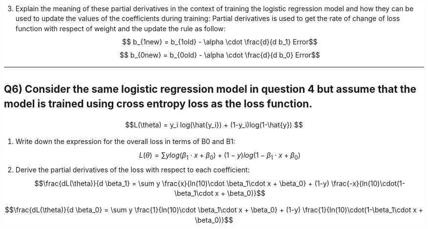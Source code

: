 3) Explain the meaning of these partial derivatives in the context of training the logistic regression model and how they can be used to update the values of the coefficients during training:
Partial derivatives is used to get the rate of change of loss function with respect of weight and the update the rule as follow:
$$ b_{1new} = b_{1old} - \alpha \cdot \frac{d}{d b_1} Error$$
$$ b_{0new} = b_{0old} - \alpha \cdot \frac{d}{d b_0} Error$$
---
## Q6) Consider the same logistic regression model in question 4 but assume that the model is trained using cross entropy loss as the loss function.
$$L(\theta) = y_i log(\hat{y_i}) + (1-y_i)log(1-\hat{y}) $$
1) Write down the expression for the overall loss in terms of B0 and B1: 
 $$ L(\theta) =\sum y log(\beta_1\cdot x + \beta_0) + (1-y)log(1-\beta_1\cdot x + \beta_0) $$
 2) Derive the partial derivatives of the loss with respect to each coefficient:
$$\frac{dL(\theta)}{d \beta_1} = \sum y \frac{x}{ln(10)\cdot \beta_1\cdot x + \beta_0} + (1-y) \frac{-x}{ln(10)\cdot(1-\beta_1\cdot x + \beta_0)}$$

$$\frac{dL(\theta)}{d \beta_0} = \sum y \frac{1}{ln(10)\cdot \beta_1\cdot x + \beta_0} + (1-y) \frac{1}{ln(10)\cdot(1-\beta_1\cdot x + \beta_0)}$$
